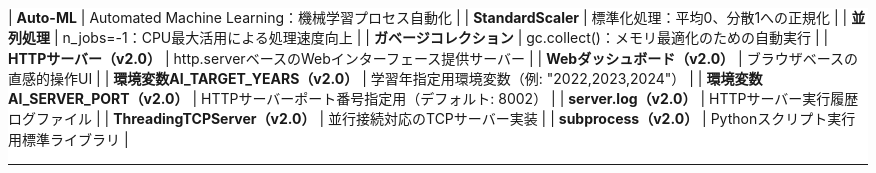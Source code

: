 | **Auto-ML** | Automated Machine Learning：機械学習プロセス自動化 |
| **StandardScaler** | 標準化処理：平均0、分散1への正規化 |
| **並列処理** | n_jobs=-1：CPU最大活用による処理速度向上 |
| **ガベージコレクション** | gc.collect()：メモリ最適化のための自動実行 |
| **HTTPサーバー（v2.0）** | http.serverベースのWebインターフェース提供サーバー |
| **Webダッシュボード（v2.0）** | ブラウザベースの直感的操作UI |
| **環境変数AI_TARGET_YEARS（v2.0）** | 学習年指定用環境変数（例: "2022,2023,2024"） |
| **環境変数AI_SERVER_PORT（v2.0）** | HTTPサーバーポート番号指定用（デフォルト: 8002） |
| **server.log（v2.0）** | HTTPサーバー実行履歴ログファイル |
| **ThreadingTCPServer（v2.0）** | 並行接続対応のTCPサーバー実装 |
| **subprocess（v2.0）** | Pythonスクリプト実行用標準ライブラリ |

---
